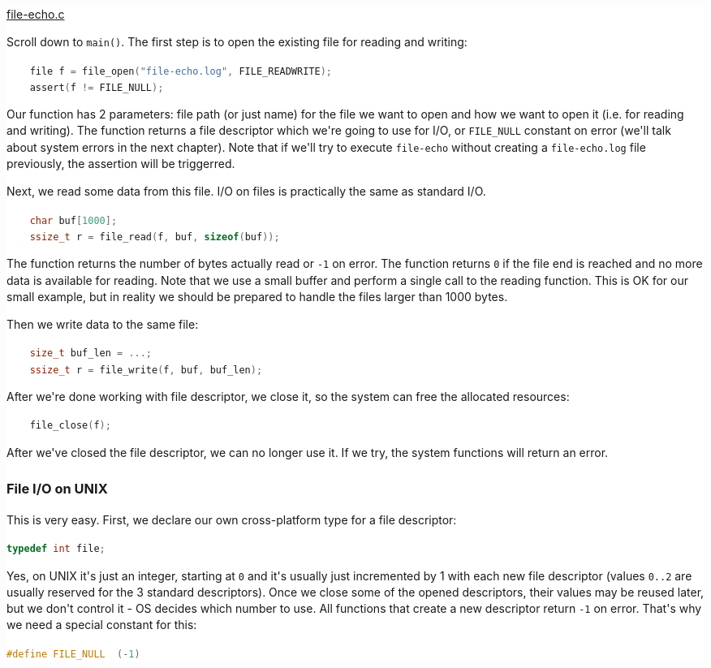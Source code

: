 [file-echo.c](file-echo.c)

Scroll down to `main()`.  The first step is to open the existing file for reading and writing:

```C
	file f = file_open("file-echo.log", FILE_READWRITE);
	assert(f != FILE_NULL);
```

Our function has 2 parameters: file path (or just name) for the file we want to open and how we want to open it (i.e. for reading and writing).  The function returns a file descriptor which we're going to use for I/O, or `FILE_NULL` constant on error (we'll talk about system errors in the next chapter).  Note that if we'll try to execute `file-echo` without creating a `file-echo.log` file previously, the assertion will be triggerred.

Next, we read some data from this file.  I/O on files is practically the same as standard I/O.

```C
	char buf[1000];
	ssize_t r = file_read(f, buf, sizeof(buf));
```

The function returns the number of bytes actually read or `-1` on error.  The function returns `0` if the file end is reached and no more data is available for reading.  Note that we use a small buffer and perform a single call to the reading function.  This is OK for our small example, but in reality we should be prepared to handle the files larger than 1000 bytes.

Then we write data to the same file:

```C
	size_t buf_len = ...;
	ssize_t r = file_write(f, buf, buf_len);
```

After we're done working with file descriptor, we close it, so the system can free the allocated resources:

```C
	file_close(f);
```

After we've closed the file descriptor, we can no longer use it.  If we try, the system functions will return an error.

### File I/O on UNIX

This is very easy.  First, we declare our own cross-platform type for a file descriptor:

```C
typedef int file;
```

Yes, on UNIX it's just an integer, starting at `0` and it's usually just incremented by 1 with each new file descriptor (values `0..2` are usually reserved for the 3 standard descriptors).  Once we close some of the opened descriptors, their values may be reused later, but we don't control it - OS decides which number to use.  All functions that create a new descriptor return `-1` on error.  That's why we need a special constant for this:

```C
#define FILE_NULL  (-1)
```
